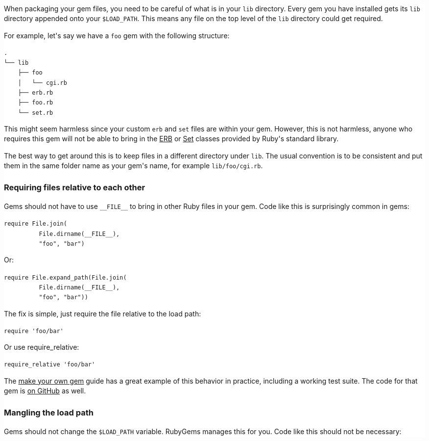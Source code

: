 When packaging your gem files, you need to be careful of what is in your `lib`
directory. Every gem you have installed gets its `lib` directory appended onto
your `$LOAD_PATH`. This means any file on the top level of the `lib` directory
could get required.

For example, let's say we have a `foo` gem with the following structure:

    .
    └── lib
        ├── foo
        │   └── cgi.rb
        ├── erb.rb
        ├── foo.rb
        └── set.rb

This might seem harmless since your custom `erb` and `set` files are within
your gem.  However, this is not harmless, anyone who requires this gem will not
be able to bring in the
[ERB](https://docs.ruby-lang.org/en/master/ERB.html) or
[Set](https://docs.ruby-lang.org/en/master/Set.html) classes
provided by Ruby's standard library.

The best way to get around this is to keep files in a different directory
under `lib`. The usual convention is to be consistent and put them in the same
folder name as your gem's name, for example `lib/foo/cgi.rb`.

### Requiring files relative to each other

Gems should not have to use `__FILE__` to bring in other Ruby files in your
gem. Code like this is surprisingly common in gems:

    require File.join(
              File.dirname(__FILE__),
              "foo", "bar")

Or:

    require File.expand_path(File.join(
              File.dirname(__FILE__),
              "foo", "bar"))

The fix is simple, just require the file relative to the load path:

    require 'foo/bar'

Or use require_relative:

    require_relative 'foo/bar'

The [make your own gem](/make-your-own-gem) guide has a great example of this
behavior in practice, including a working test suite. The code for that gem is
[on GitHub](https://github.com/qrush/hola) as well.

### Mangling the load path

Gems should not change the `$LOAD_PATH` variable.  RubyGems manages this for
you.  Code like this should not be necessary:

